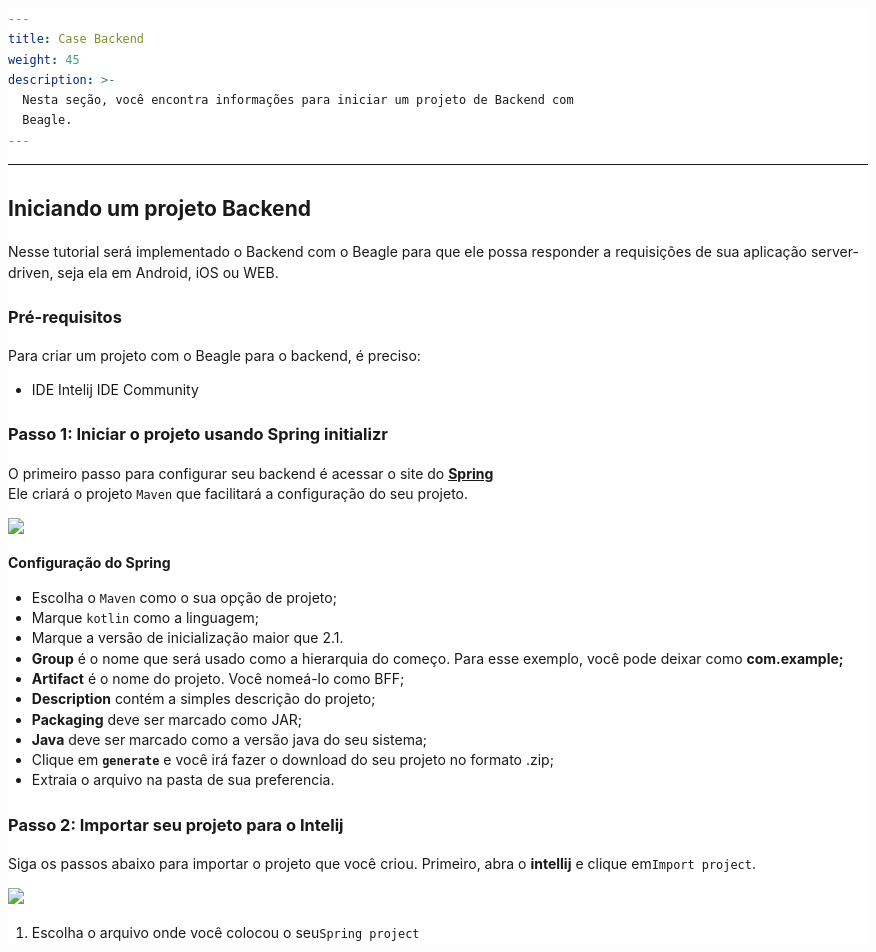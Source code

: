 ```yaml
---
title: Case Backend
weight: 45
description: >-
  Nesta seção, você encontra informações para iniciar um projeto de Backend com
  Beagle.
---
```


---

## Iniciando um projeto Backend

Nesse tutorial será implementado o Backend com o Beagle para que ele possa responder a requisições de sua aplicação server-driven, seja ela em Android, iOS ou WEB.

### Pré-requisitos

Para criar um projeto com o Beagle para o backend, é preciso:

- IDE Intelij IDE Community

### Passo 1: Iniciar o projeto usando Spring initializr

O primeiro passo para configurar seu backend é acessar o site do [**Spring**](https://start.spring.io/)  
Ele criará o projeto `Maven` que facilitará a configuração do seu projeto.

![](https://lh5.googleusercontent.com/ZshvFubtunY4x0JWWBLgSmFesUx7G2AVlSrCcS96efc2lJtAakhYJ-zxgDx7CkcCMOC6zedwUAS3ThBpVXfS8jyvieNLgL3ZJIxWnHJFLE77IOXZs3UqOR8TQazINC_enzoO4Y4Q)

**Configuração do Spring**

- Escolha o `Maven` como o sua opção de projeto;
- Marque `kotlin` como a linguagem;
- Marque a versão de inicialização maior que 2.1.
- **Group** é o nome que será usado como a hierarquia do começo. Para esse exemplo, você pode deixar como **com.example;**
- **Artifact** é o nome do projeto. Você nomeá-lo como BFF;
- **Description** contém a simples descrição do projeto;
- **Packaging** deve ser marcado como JAR;
- **Java** deve ser marcado como a versão java do seu sistema;
- Clique em **`generate`** e você irá fazer o download do seu projeto no formato .zip;
- Extraia o arquivo na pasta de sua preferencia.

### Passo 2: Importar seu projeto para o Intelij

Siga os passos abaixo para importar o projeto que você criou. Primeiro, abra o **intellij** e clique em`Import project`.

![](https://lh3.googleusercontent.com/EIBFU3xFKyN_ng7DsAEcdoip3xYH6gIKIbLRWbg6LRbITQMd_6tcwyp5iApKn2KPDSnasioiYyb48fMNfcEW9G3pyRE0lSXGXQHPk_FBvKO21wto8qvYSa7Jwi2eNEp5XVSxQmCQ)

1. Escolha o arquivo onde você colocou o seu`Spring project`
